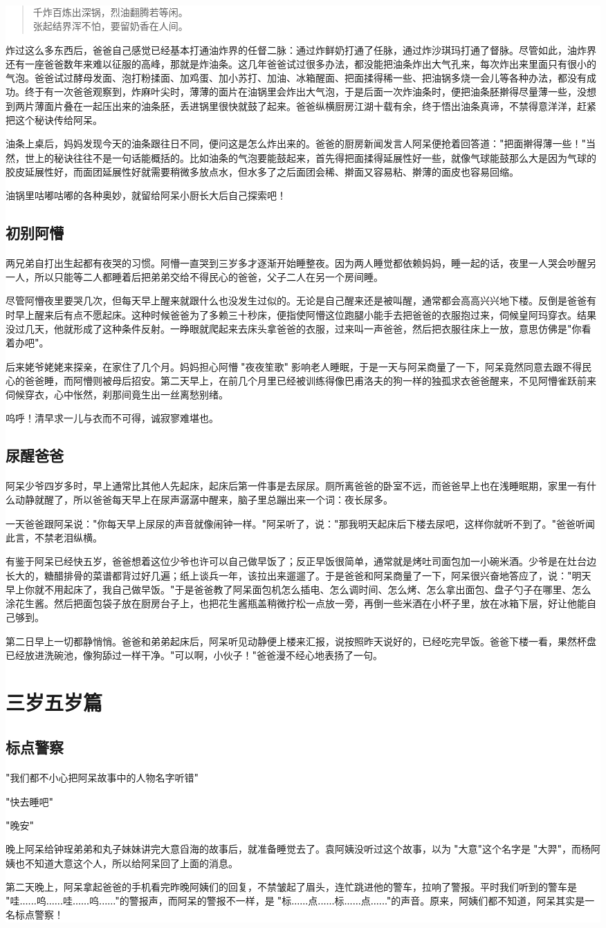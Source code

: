 > 千炸百炼出深锅，烈油翻腾若等闲。  
> 张起结界浑不怕，要留奶香在人间。

炸过这么多东西后，爸爸自己感觉已经基本打通油炸界的任督二脉：通过炸鲜奶打通了任脉，通过炸沙琪玛打通了督脉。尽管如此，油炸界还有一座爸爸数年来难以征服的高峰，那就是炸油条。这几年爸爸试过很多办法，都没能把油条炸出大气孔来，每次炸出来里面只有很小的气泡。爸爸试过酵母发面、泡打粉揉面、加鸡蛋、加小苏打、加油、冰箱醒面、把面揉得稀一些、把油锅多烧一会儿等各种办法，都没有成功。终于有一次爸爸观察到，炸麻叶尖时，薄薄的面片在油锅里会炸出大气泡，于是后面一次炸油条时，便把油条胚擀得尽量薄一些，没想到两片薄面片叠在一起压出来的油条胚，丢进锅里很快就鼓了起来。爸爸纵横厨房江湖十载有余，终于悟出油条真谛，不禁得意洋洋，赶紧把这个秘诀传给阿呆。

油条上桌后，妈妈发现今天的油条跟往日不同，便问这是怎么炸出来的。爸爸的厨房新闻发言人阿呆便抢着回答道："把面擀得薄一些！"当然，世上的秘诀往往不是一句话能概括的。比如油条的气泡要能鼓起来，首先得把面揉得延展性好一些，就像气球能鼓那么大是因为气球的胶皮延展性好，而面团延展性好就需要稍微多放点水，但水多了之后面团会稀、擀面又容易粘、擀薄的面皮也容易回缩。

油锅里咕嘟咕嘟的各种奥妙，就留给阿呆小厨长大后自己探索吧！

## 初别阿懵

两兄弟自打出生起都有夜哭的习惯。阿懵一直哭到三岁多才逐渐开始睡整夜。因为两人睡觉都依赖妈妈，睡一起的话，夜里一人哭会吵醒另一人，所以只能等二人都睡着后把弟弟交给不得民心的爸爸，父子二人在另一个房间睡。

尽管阿懵夜里要哭几次，但每天早上醒来就跟什么也没发生过似的。无论是自己醒来还是被叫醒，通常都会高高兴兴地下楼。反倒是爸爸有时早上醒来后有点不愿起床。这种时候爸爸为了多赖三十秒床，便指使阿懵这位跑腿小能手去把爸爸的衣服抱过来，伺候皇阿玛穿衣。结果没过几天，他就形成了这种条件反射。一睁眼就爬起来去床头拿爸爸的衣服，过来叫一声爸爸，然后把衣服往床上一放，意思仿佛是"你看着办吧"。

后来姥爷姥姥来探亲，在家住了几个月。妈妈担心阿懵 "夜夜笙歌"
影响老人睡眠，于是一天与阿呆商量了一下，阿呆竟然同意去跟不得民心的爸爸睡，而阿懵则被母后招安。第二天早上，在前几个月里已经被训练得像巴甫洛夫的狗一样的独孤求衣爸爸醒来，不见阿懵雀跃前来伺候穿衣，心中怅然，刹那间竟生出一丝离愁别绪。

呜呼！清早求一儿与衣而不可得，诚寂寥难堪也。

## 尿醒爸爸

阿呆少爷四岁多时，早上通常比其他人先起床，起床后第一件事是去尿尿。厕所离爸爸的卧室不远，而爸爸早上也在浅睡眠期，家里一有什么动静就醒了，所以爸爸每天早上在尿声潺潺中醒来，脑子里总蹦出来一个词：夜长尿多。

一天爸爸跟阿呆说："你每天早上尿尿的声音就像闹钟一样。"阿呆听了，说："那我明天起床后下楼去尿吧，这样你就听不到了。"爸爸听闻此言，不禁老泪纵横。

有鉴于阿呆已经快五岁，爸爸想着这位少爷也许可以自己做早饭了；反正早饭很简单，通常就是烤吐司面包加一小碗米酒。少爷是在灶台边长大的，糖醋排骨的菜谱都背过好几遍；纸上谈兵一年，该拉出来遛遛了。于是爸爸和阿呆商量了一下，阿呆很兴奋地答应了，说："明天早上你就不用起床了，我自己做早饭。"于是爸爸教了阿呆面包机怎么插电、怎么调时间、怎么烤、怎么拿出面包、盘子勺子在哪里、怎么涂花生酱。然后把面包袋子放在厨房台子上，也把花生酱瓶盖稍微拧松一点放一旁，再倒一些米酒在小杯子里，放在冰箱下层，好让他能自己够到。

第二日早上一切都静悄悄。爸爸和弟弟起床后，阿呆听见动静便上楼来汇报，说按照昨天说好的，已经吃完早饭。爸爸下楼一看，果然杯盘已经放进洗碗池，像狗舔过一样干净。"可以啊，小伙子！"爸爸漫不经心地表扬了一句。

# 三岁五岁篇

## 标点警察

"我们都不小心把阿呆故事中的人物名字听错"

"快去睡吧"

"晚安"

晚上阿呆给钟珵弟弟和丸子妹妹讲完大意舀海的故事后，就准备睡觉去了。袁阿姨没听过这个故事，以为
"大意"这个名字是 "大羿"，而杨阿姨也不知道大意这个人，所以给阿呆回了上面的消息。

第二天晚上，阿呆拿起爸爸的手机看完昨晚阿姨们的回复，不禁皱起了眉头，连忙跳进他的警车，拉响了警报。平时我们听到的警车是
"哇......呜......哇......呜......"的警报声，而阿呆的警报不一样，是
"标......点......标......点......"的声音。原来，阿姨们都不知道，阿呆其实是一名标点警察！
